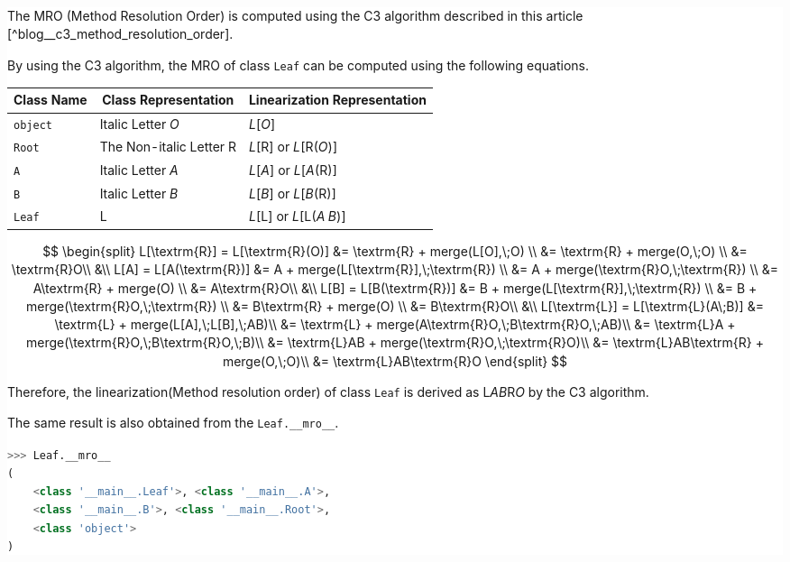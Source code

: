 The MRO (Method Resolution Order) is computed using the C3 algorithm described
in this article [^blog__c3_method_resolution_order].

By using the C3 algorithm, the MRO of class `Leaf` can be computed using
the following equations.

| Class Name | Class Representation               | Linearization Representation             |
| ---------- | ---------------------------------- | ---------------------------------------- |
| `object`   | Italic Letter $O$                  | $L[O]$                                   |
| `Root`     | The Non-italic Letter $\textrm{R}$ | $L[\textrm{R}]$ or $L[\textrm{R}(O)]$    |
| `A`        | Italic Letter $A$                  | $L[A]$ or $L[A(\textrm{R})]$             |
| `B`        | Italic Letter $B$                  | $L[B]$ or $L[B(\textrm{R})]$             |
| `Leaf`     | $\textrm{L}$                       | $L[\textrm{L}]$ or $L[\textrm{L}(A\;B)]$ |

$$
\begin{split}
L[\textrm{R}] = L[\textrm{R}(O)] &= \textrm{R} + merge(L[O],\;O) \\
&= \textrm{R} + merge(O,\;O) \\
&= \textrm{R}O\\
&\\
L[A] = L[A(\textrm{R})] &= A + merge(L[\textrm{R}],\;\textrm{R}) \\
&= A + merge(\textrm{R}O,\;\textrm{R}) \\
&= A\textrm{R} + merge(O) \\
&= A\textrm{R}O\\
&\\
L[B] = L[B(\textrm{R})] &= B + merge(L[\textrm{R}],\;\textrm{R}) \\
&= B + merge(\textrm{R}O,\;\textrm{R}) \\
&= B\textrm{R} + merge(O) \\
&= B\textrm{R}O\\
&\\
L[\textrm{L}] = L[\textrm{L}(A\;B)] &= \textrm{L} + merge(L[A],\;L[B],\;AB)\\
&= \textrm{L} + merge(A\textrm{R}O,\;B\textrm{R}O,\;AB)\\
&= \textrm{L}A + merge(\textrm{R}O,\;B\textrm{R}O,\;B)\\
&= \textrm{L}AB + merge(\textrm{R}O,\;\textrm{R}O)\\
&= \textrm{L}AB\textrm{R} + merge(O,\;O)\\
&= \textrm{L}AB\textrm{R}O
\end{split}
$$

Therefore, the linearization(Method resolution order) of class `Leaf` is
derived as $\textrm{L}AB\textrm{R}O$ by the C3 algorithm.

The same result is also obtained from the `Leaf.__mro__`.

```python
>>> Leaf.__mro__
(
    <class '__main__.Leaf'>, <class '__main__.A'>,
    <class '__main__.B'>, <class '__main__.Root'>,
    <class 'object'>
)
```
